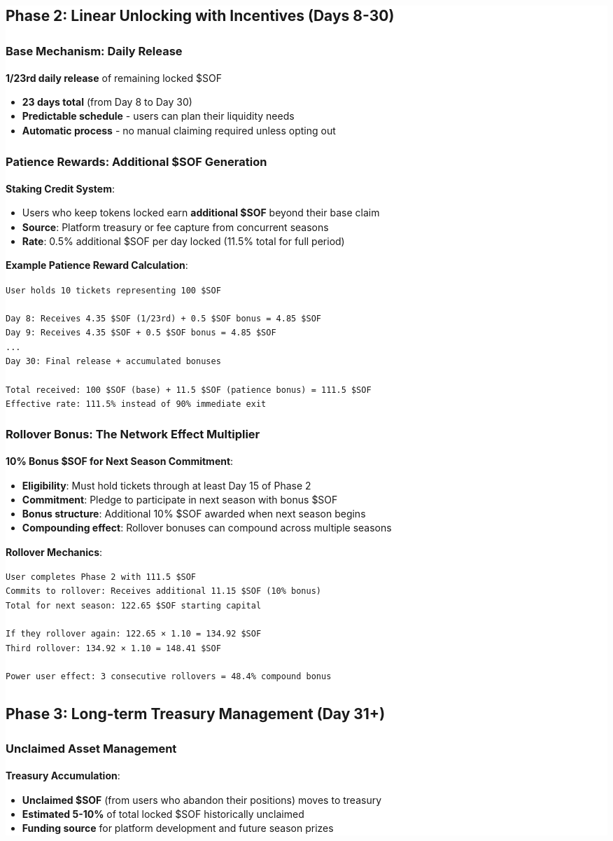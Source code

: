 ## Phase 2: Linear Unlocking with Incentives (Days 8-30)

### Base Mechanism: Daily Release
**1/23rd daily release** of remaining locked $SOF
- **23 days total** (from Day 8 to Day 30)
- **Predictable schedule** - users can plan their liquidity needs
- **Automatic process** - no manual claiming required unless opting out

### Patience Rewards: Additional $SOF Generation
**Staking Credit System**:
- Users who keep tokens locked earn **additional $SOF** beyond their base claim
- **Source**: Platform treasury or fee capture from concurrent seasons
- **Rate**: 0.5% additional $SOF per day locked (11.5% total for full period)

**Example Patience Reward Calculation**:
```
User holds 10 tickets representing 100 $SOF

Day 8: Receives 4.35 $SOF (1/23rd) + 0.5 $SOF bonus = 4.85 $SOF
Day 9: Receives 4.35 $SOF + 0.5 $SOF bonus = 4.85 $SOF
...
Day 30: Final release + accumulated bonuses

Total received: 100 $SOF (base) + 11.5 $SOF (patience bonus) = 111.5 $SOF
Effective rate: 111.5% instead of 90% immediate exit
```

### Rollover Bonus: The Network Effect Multiplier
**10% Bonus $SOF for Next Season Commitment**:
- **Eligibility**: Must hold tickets through at least Day 15 of Phase 2
- **Commitment**: Pledge to participate in next season with bonus $SOF
- **Bonus structure**: Additional 10% $SOF awarded when next season begins
- **Compounding effect**: Rollover bonuses can compound across multiple seasons

**Rollover Mechanics**:
```
User completes Phase 2 with 111.5 $SOF
Commits to rollover: Receives additional 11.15 $SOF (10% bonus)
Total for next season: 122.65 $SOF starting capital

If they rollover again: 122.65 × 1.10 = 134.92 $SOF
Third rollover: 134.92 × 1.10 = 148.41 $SOF

Power user effect: 3 consecutive rollovers = 48.4% compound bonus
```

## Phase 3: Long-term Treasury Management (Day 31+)

### Unclaimed Asset Management
**Treasury Accumulation**:
- **Unclaimed $SOF** (from users who abandon their positions) moves to treasury
- **Estimated 5-10%** of total locked $SOF historically unclaimed
- **Funding source** for platform development and future season prizes
